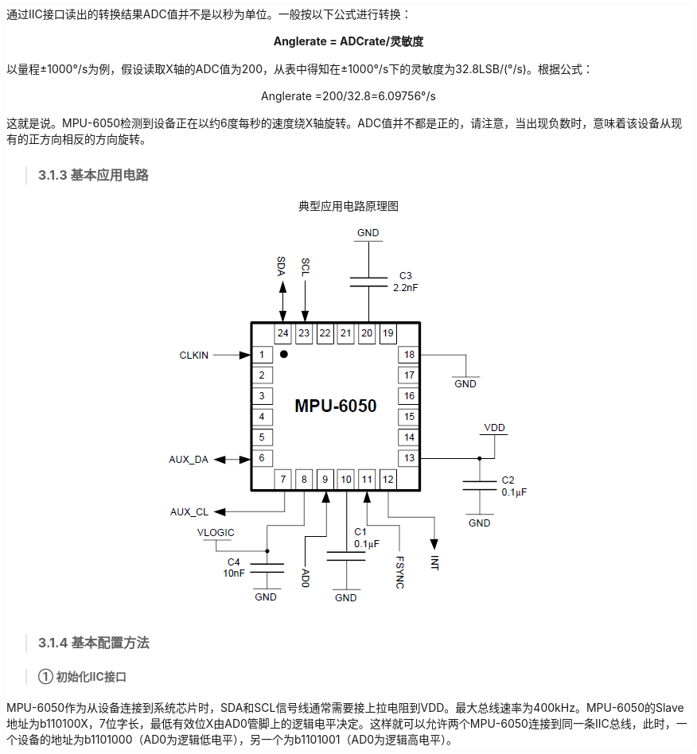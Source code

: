</div>
通过IIC接口读出的转换结果ADC值并不是以秒为单位。一般按以下公式进行转换：
<div align=center>

**Anglerate = ADCrate/灵敏度**

</div>
以量程±1000°/s为例，假设读取X轴的ADC值为200，从表中得知在±1000°/s下的灵敏度为32.8LSB/(°/s)。根据公式：
<div align=center>

Anglerate =200/32.8=6.09756°/s

</div>
这就是说。MPU-6050检测到设备正在以约6度每秒的速度绕X轴旋转。ADC值并不都是正的，请注意，当出现负数时，意味着该设备从现有的正方向相反的方向旋转。


>### 3.1.3 基本应用电路

<div align=center>

典型应用电路原理图

![](PIC/1.png)

</div>

>### 3.1.4 基本配置方法

>#### ① 初始化IIC接口

MPU-6050作为从设备连接到系统芯片时，SDA和SCL信号线通常需要接上拉电阻到VDD。最大总线速率为400kHz。MPU-6050的Slave地址为b110100X，7位字长，最低有效位X由AD0管脚上的逻辑电平决定。这样就可以允许两个MPU-6050连接到同一条IIC总线，此时，一个设备的地址为b1101000（AD0为逻辑低电平），另一个为b1101001（AD0为逻辑高电平）。
